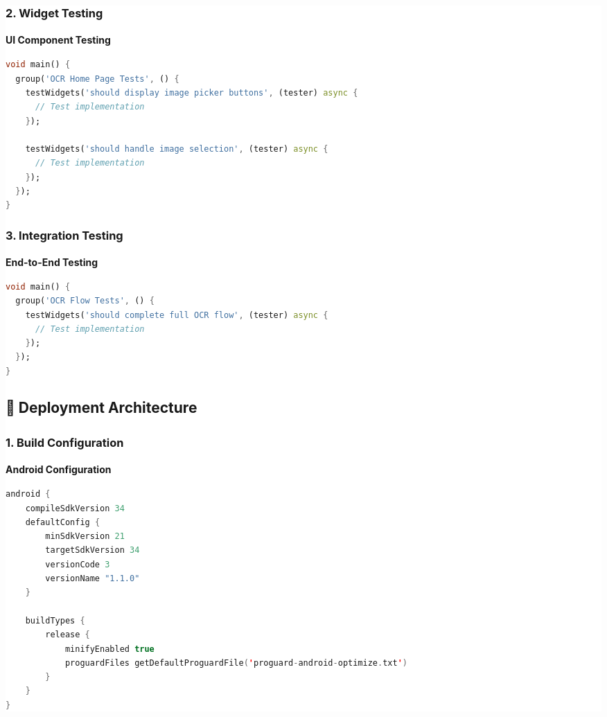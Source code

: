 ### 2. Widget Testing

**UI Component Testing**
```dart
void main() {
  group('OCR Home Page Tests', () {
    testWidgets('should display image picker buttons', (tester) async {
      // Test implementation
    });
    
    testWidgets('should handle image selection', (tester) async {
      // Test implementation
    });
  });
}
```

### 3. Integration Testing

**End-to-End Testing**
```dart
void main() {
  group('OCR Flow Tests', () {
    testWidgets('should complete full OCR flow', (tester) async {
      // Test implementation
    });
  });
}
```

## 🚀 Deployment Architecture

### 1. Build Configuration

**Android Configuration**
```kotlin
android {
    compileSdkVersion 34
    defaultConfig {
        minSdkVersion 21
        targetSdkVersion 34
        versionCode 3
        versionName "1.1.0"
    }
    
    buildTypes {
        release {
            minifyEnabled true
            proguardFiles getDefaultProguardFile('proguard-android-optimize.txt')
        }
    }
}
```
